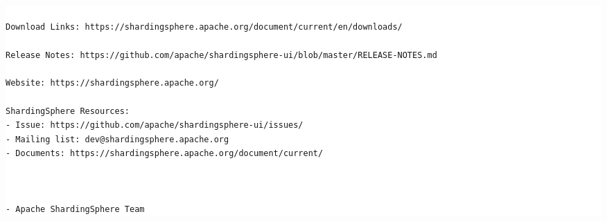```

Download Links: https://shardingsphere.apache.org/document/current/en/downloads/

Release Notes: https://github.com/apache/shardingsphere-ui/blob/master/RELEASE-NOTES.md

Website: https://shardingsphere.apache.org/

ShardingSphere Resources:
- Issue: https://github.com/apache/shardingsphere-ui/issues/
- Mailing list: dev@shardingsphere.apache.org
- Documents: https://shardingsphere.apache.org/document/current/



- Apache ShardingSphere Team

```
